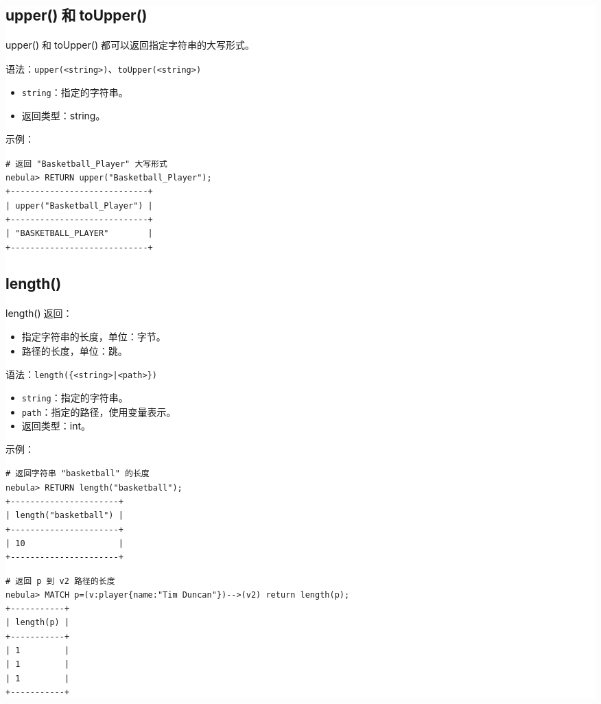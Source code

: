 ## upper() 和 toUpper()

upper() 和 toUpper() 都可以返回指定字符串的大写形式。

语法：`upper(<string>)`、`toUpper(<string>)`

- `string`：指定的字符串。

- 返回类型：string。

示例：

```ngql
# 返回 "Basketball_Player" 大写形式
nebula> RETURN upper("Basketball_Player");
+----------------------------+
| upper("Basketball_Player") |
+----------------------------+
| "BASKETBALL_PLAYER"        |
+----------------------------+
```

## length()

length() 返回：

- 指定字符串的长度，单位：字节。
- 路径的长度，单位：跳。

语法：`length({<string>|<path>})`

- `string`：指定的字符串。
- `path`：指定的路径，使用变量表示。
- 返回类型：int。

示例：

```ngql
# 返回字符串 "basketball" 的长度
nebula> RETURN length("basketball");
+----------------------+
| length("basketball") |
+----------------------+
| 10                   |
+----------------------+
```

```ngql
# 返回 p 到 v2 路径的长度
nebula> MATCH p=(v:player{name:"Tim Duncan"})-->(v2) return length(p);
+-----------+
| length(p) |
+-----------+
| 1         |
| 1         |
| 1         |
+-----------+
```
